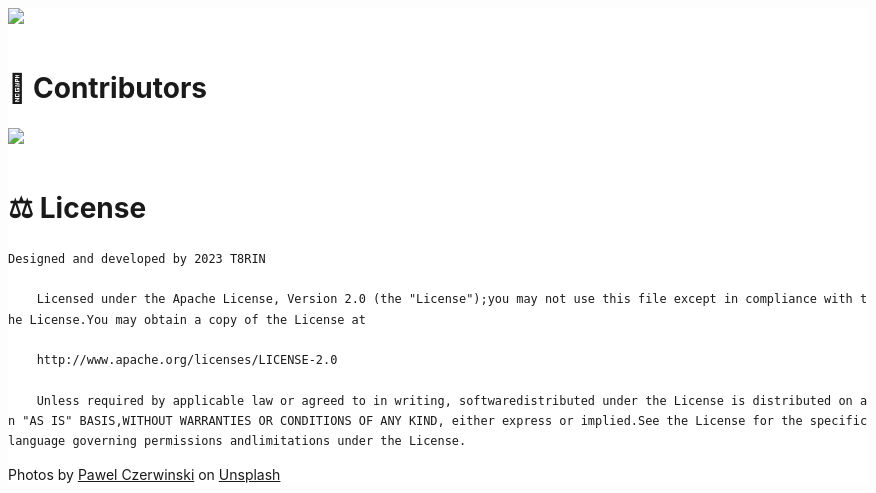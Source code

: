 ![](https://repobeats.axiom.co/api/embed/c62092c6ec0d00e67496223d50e39f48a582c532.svg)

# 📢 Contributors

<a href="https://github.com/t8rin/imageresizer/graphs/contributors">
  <img src="https://contrib.rocks/image?repo=t8rin/Imageresizer" />
</a>

# ⚖️ License

```xml
Designed and developed by 2023 T8RIN

    Licensed under the Apache License, Version 2.0 (the "License");you may not use this file except in compliance with the License.You may obtain a copy of the License at

    http://www.apache.org/licenses/LICENSE-2.0

    Unless required by applicable law or agreed to in writing, softwaredistributed under the License is distributed on an "AS IS" BASIS,WITHOUT WARRANTIES OR CONDITIONS OF ANY KIND, either express or implied.See the License for the specific language governing permissions andlimitations under the License.
```


Photos
by <a href="https://unsplash.com/@pawel_czerwinski?utm_content=creditCopyText&utm_medium=referral&utm_source=unsplash">
Pawel Czerwinski</a>
on <a href="https://unsplash.com/photos/an-abstract-photo-of-a-green-and-black-background-pSNM2lEOnTo?utm_content=creditCopyText&utm_medium=referral&utm_source=unsplash">
Unsplash</a>

</div>
